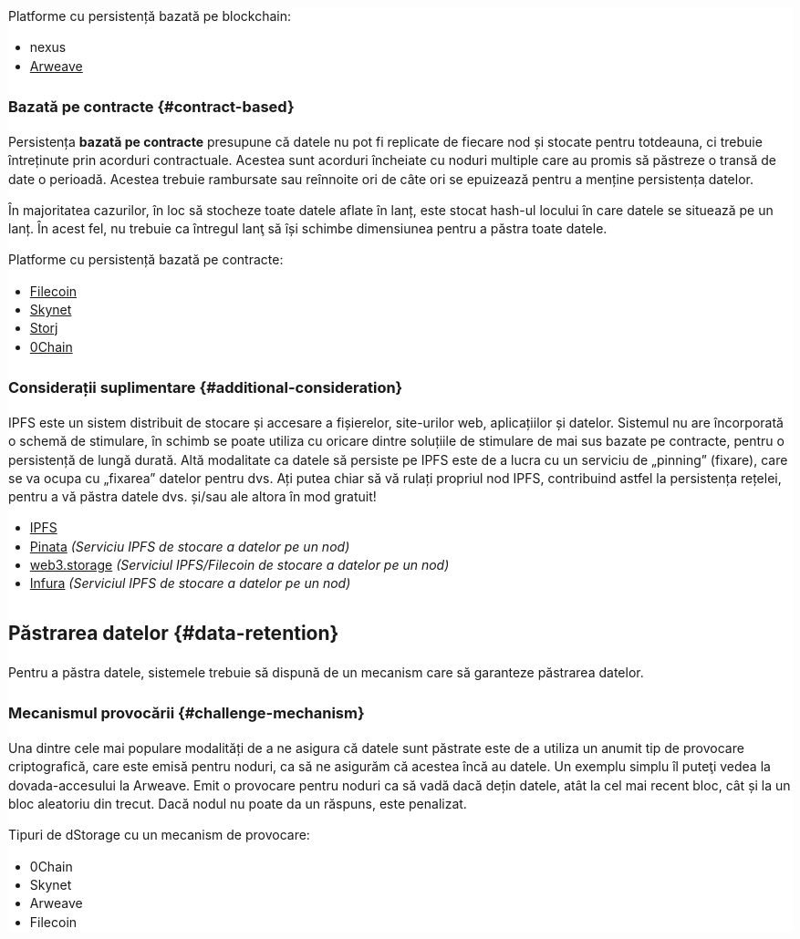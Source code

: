 Platforme cu persistență bazată pe blockchain:

- nexus
- [Arweave](https://www.arweave.org/)

### Bazată pe contracte {#contract-based}

Persistența **bazată pe contracte** presupune că datele nu pot fi replicate de fiecare nod și stocate pentru totdeauna, ci trebuie întreținute prin acorduri contractuale. Acestea sunt acorduri încheiate cu noduri multiple care au promis să păstreze o transă de date o perioadă. Acestea trebuie rambursate sau reînnoite ori de câte ori se epuizează pentru a menține persistența datelor.

În majoritatea cazurilor, în loc să stocheze toate datele aflate în lanț, este stocat hash-ul locului în care datele se situează pe un lanț. În acest fel, nu trebuie ca întregul lanţ să își schimbe dimensiunea pentru a păstra toate datele.

Platforme cu persistență bazată pe contracte:

- [Filecoin](https://docs.filecoin.io/about-filecoin/what-is-filecoin/)
- [Skynet](https://siasky.net/)
- [Storj](https://storj.io/)
- [0Chain](https://0chain.net/)

### Considerații suplimentare {#additional-consideration}

IPFS este un sistem distribuit de stocare și accesare a fișierelor, site-urilor web, aplicațiilor și datelor. Sistemul nu are încorporată o schemă de stimulare, în schimb se poate utiliza cu oricare dintre soluțiile de stimulare de mai sus bazate pe contracte, pentru o persistență de lungă durată. Altă modalitate ca datele să persiste pe IPFS este de a lucra cu un serviciu de „pinning” (fixare), care se va ocupa cu „fixarea” datelor pentru dvs. Ați putea chiar să vă rulați propriul nod IPFS, contribuind astfel la persistența rețelei, pentru a vă păstra datele dvs. și/sau ale altora în mod gratuit!

- [IPFS](https://docs.ipfs.io/concepts/what-is-ipfs/)
- [Pinata](https://www.pinata.cloud/) _(Serviciu IPFS de stocare a datelor pe un nod)_
- [web3.storage](https://web3.storage/) _(Serviciul IPFS/Filecoin de stocare a datelor pe un nod)_
- [Infura](https://infura.io/product/ipfs) _(Serviciul IPFS de stocare a datelor pe un nod)_

## Păstrarea datelor {#data-retention}

Pentru a păstra datele, sistemele trebuie să dispună de un mecanism care să garanteze păstrarea datelor.

### Mecanismul provocării {#challenge-mechanism}

Una dintre cele mai populare modalități de a ne asigura că datele sunt păstrate este de a utiliza un anumit tip de provocare criptografică, care este emisă pentru noduri, ca să ne asigurăm că acestea încă au datele. Un exemplu simplu îl puteţi vedea la dovada-accesului la Arweave. Emit o provocare pentru noduri ca să vadă dacă dețin datele, atât la cel mai recent bloc, cât și la un bloc aleatoriu din trecut. Dacă nodul nu poate da un răspuns, este penalizat.

Tipuri de dStorage cu un mecanism de provocare:

- 0Chain
- Skynet
- Arweave
- Filecoin
